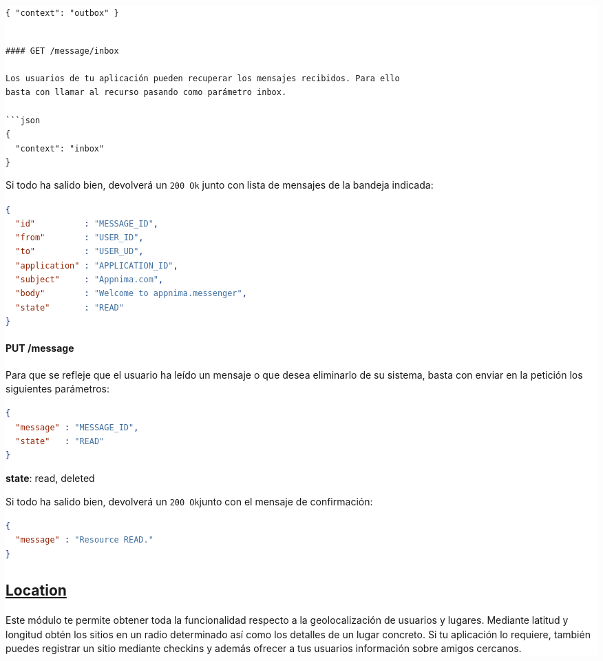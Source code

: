 ``` { "context": "outbox" } ```
```

#### GET /message/inbox

Los usuarios de tu aplicación pueden recuperar los mensajes recibidos. Para ello
basta con llamar al recurso pasando como parámetro inbox.

```json
{
  "context": "inbox"
}
```

Si todo ha salido bien, devolverá un `200 Ok` junto con lista de mensajes de la
bandeja indicada:

```json
{
  "id"          : "MESSAGE_ID",
  "from"        : "USER_ID",
  "to"          : "USER_UD",
  "application" : "APPLICATION_ID",
  "subject"     : "Appnima.com",
  "body"        : "Welcome to appnima.messenger",
  "state"       : "READ"
}
```

#### PUT /message

Para que se refleje que el usuario ha leído un mensaje o que desea eliminarlo de
su sistema, basta con enviar en la petición los siguientes parámetros:

```json
{
  "message" : "MESSAGE_ID",
  "state"   : "READ"
}
```
**state**: read, deleted

Si todo ha salido bien, devolverá un `200 Ok`junto con el mensaje de
confirmación:

```json
{
  "message" : "Resource READ."
}
```


[Location](id:location)
--------

Este módulo te permite obtener toda la funcionalidad respecto a la
geolocalización de usuarios y lugares. Mediante latitud y longitud obtén los
sitios en un radio determinado así como los detalles de un lugar concreto. Si tu
aplicación lo requiere, también puedes registrar un sitio mediante checkins y
además ofrecer a tus usuarios información sobre amigos cercanos.

